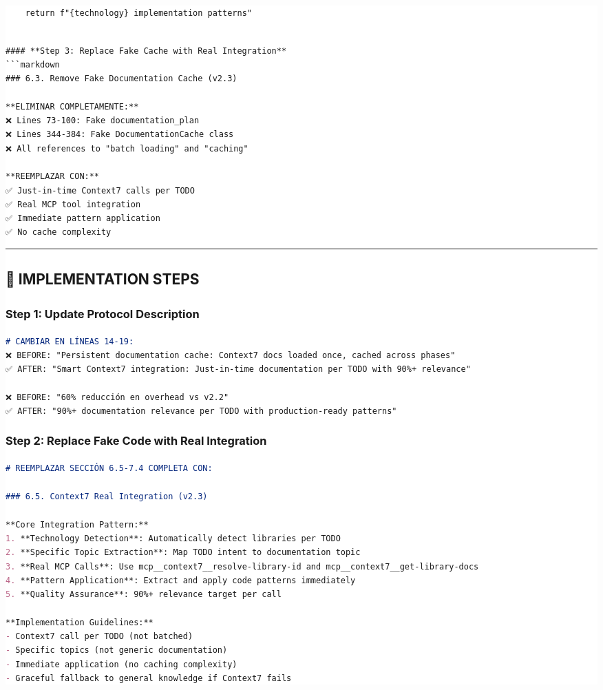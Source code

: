 ```
    return f"{technology} implementation patterns"
```
```

#### **Step 3: Replace Fake Cache with Real Integration**
```markdown
### 6.3. Remove Fake Documentation Cache (v2.3)

**ELIMINAR COMPLETAMENTE:**
❌ Lines 73-100: Fake documentation_plan 
❌ Lines 344-384: Fake DocumentationCache class
❌ All references to "batch loading" and "caching"

**REEMPLAZAR CON:**
✅ Just-in-time Context7 calls per TODO
✅ Real MCP tool integration  
✅ Immediate pattern application
✅ No cache complexity
```

---

## 🚀 IMPLEMENTATION STEPS

### **Step 1: Update Protocol Description**
```markdown
# CAMBIAR EN LÍNEAS 14-19:
❌ BEFORE: "Persistent documentation cache: Context7 docs loaded once, cached across phases"
✅ AFTER: "Smart Context7 integration: Just-in-time documentation per TODO with 90%+ relevance"

❌ BEFORE: "60% reducción en overhead vs v2.2"  
✅ AFTER: "90%+ documentation relevance per TODO with production-ready patterns"
```

### **Step 2: Replace Fake Code with Real Integration**
```markdown
# REEMPLAZAR SECCIÓN 6.5-7.4 COMPLETA CON:

### 6.5. Context7 Real Integration (v2.3)

**Core Integration Pattern:**
1. **Technology Detection**: Automatically detect libraries per TODO
2. **Specific Topic Extraction**: Map TODO intent to documentation topic  
3. **Real MCP Calls**: Use mcp__context7__resolve-library-id and mcp__context7__get-library-docs
4. **Pattern Application**: Extract and apply code patterns immediately
5. **Quality Assurance**: 90%+ relevance target per call

**Implementation Guidelines:**
- Context7 call per TODO (not batched)
- Specific topics (not generic documentation)
- Immediate application (no caching complexity)
- Graceful fallback to general knowledge if Context7 fails
```
